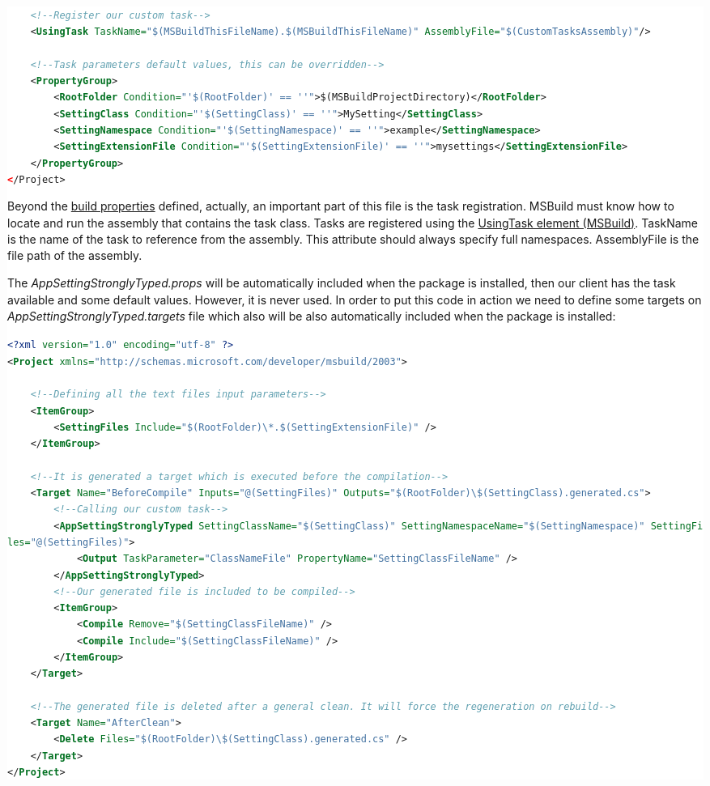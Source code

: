 ```xml
    <!--Register our custom task-->
    <UsingTask TaskName="$(MSBuildThisFileName).$(MSBuildThisFileName)" AssemblyFile="$(CustomTasksAssembly)"/>

    <!--Task parameters default values, this can be overridden-->
    <PropertyGroup>
        <RootFolder Condition="'$(RootFolder)' == ''">$(MSBuildProjectDirectory)</RootFolder>
        <SettingClass Condition="'$(SettingClass)' == ''">MySetting</SettingClass>
        <SettingNamespace Condition="'$(SettingNamespace)' == ''">example</SettingNamespace>
        <SettingExtensionFile Condition="'$(SettingExtensionFile)' == ''">mysettings</SettingExtensionFile>
    </PropertyGroup>
</Project>
```

Beyond the [build properties](https://docs.microsoft.com/visualstudio/msbuild/walkthrough-using-msbuild#build-properties) defined, actually, an important part of this file is the task registration. MSBuild must know how to locate and run the assembly that contains the task class. Tasks are registered using the [UsingTask element (MSBuild)](https://docs.microsoft.com/visualstudio/msbuild/usingtask-element-msbuild). TaskName is the name of the task to reference from the assembly. This attribute should always specify full namespaces. AssemblyFile is the file path of the assembly.

The _AppSettingStronglyTyped.props_ will be automatically included when the package is installed, then our client has the task available and some default values. However, it is never used. In order to put this code in action we need to define some targets on _AppSettingStronglyTyped.targets_ file which also will be also automatically included when the package is installed:

```xml
<?xml version="1.0" encoding="utf-8" ?>
<Project xmlns="http://schemas.microsoft.com/developer/msbuild/2003">

    <!--Defining all the text files input parameters-->
    <ItemGroup>
        <SettingFiles Include="$(RootFolder)\*.$(SettingExtensionFile)" />
    </ItemGroup>

    <!--It is generated a target which is executed before the compilation-->
    <Target Name="BeforeCompile" Inputs="@(SettingFiles)" Outputs="$(RootFolder)\$(SettingClass).generated.cs">
        <!--Calling our custom task-->
        <AppSettingStronglyTyped SettingClassName="$(SettingClass)" SettingNamespaceName="$(SettingNamespace)" SettingFiles="@(SettingFiles)">
            <Output TaskParameter="ClassNameFile" PropertyName="SettingClassFileName" />
        </AppSettingStronglyTyped>
        <!--Our generated file is included to be compiled-->
        <ItemGroup>
            <Compile Remove="$(SettingClassFileName)" />
            <Compile Include="$(SettingClassFileName)" />
        </ItemGroup>
    </Target>

    <!--The generated file is deleted after a general clean. It will force the regeneration on rebuild-->
    <Target Name="AfterClean">
        <Delete Files="$(RootFolder)\$(SettingClass).generated.cs" />
    </Target>
</Project>
```
